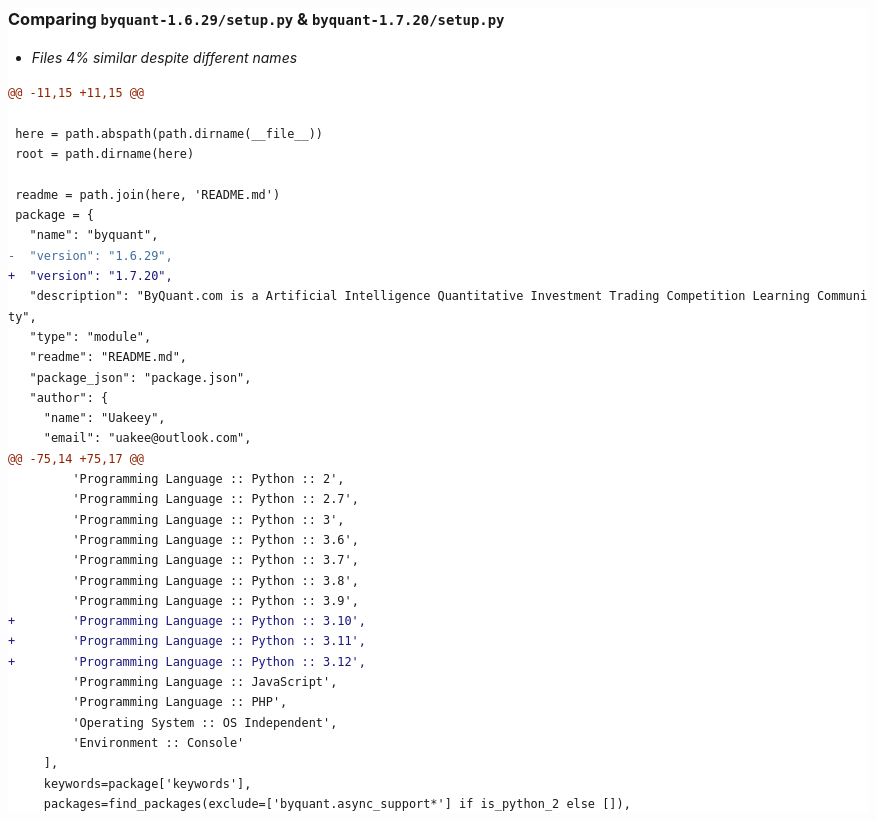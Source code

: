 ### Comparing `byquant-1.6.29/setup.py` & `byquant-1.7.20/setup.py`

 * *Files 4% similar despite different names*

```diff
@@ -11,15 +11,15 @@
 
 here = path.abspath(path.dirname(__file__))
 root = path.dirname(here)
 
 readme = path.join(here, 'README.md')
 package = {
   "name": "byquant",
-  "version": "1.6.29",
+  "version": "1.7.20",
   "description": "ByQuant.com is a Artificial Intelligence Quantitative Investment Trading Competition Learning Community",
   "type": "module",
   "readme": "README.md",
   "package_json": "package.json",
   "author": {
     "name": "Uakeey",
     "email": "uakee@outlook.com",
@@ -75,14 +75,17 @@
         'Programming Language :: Python :: 2',
         'Programming Language :: Python :: 2.7',
         'Programming Language :: Python :: 3',
         'Programming Language :: Python :: 3.6',
         'Programming Language :: Python :: 3.7',
         'Programming Language :: Python :: 3.8',
         'Programming Language :: Python :: 3.9',
+        'Programming Language :: Python :: 3.10',
+        'Programming Language :: Python :: 3.11',
+        'Programming Language :: Python :: 3.12',
         'Programming Language :: JavaScript',
         'Programming Language :: PHP',
         'Operating System :: OS Independent',
         'Environment :: Console'
     ],
     keywords=package['keywords'],
     packages=find_packages(exclude=['byquant.async_support*'] if is_python_2 else []),
```

